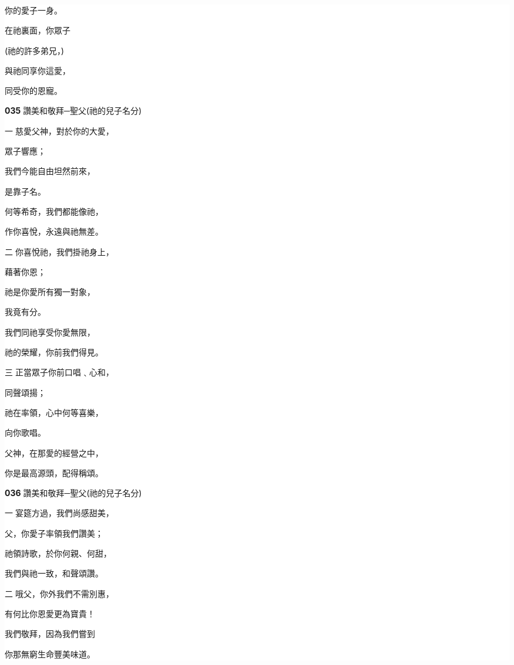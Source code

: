 你的愛子一身。

在祂裏面，你眾子

(祂的許多弟兄，)

與祂同享你這愛，

同受你的恩寵。

**035** 讚美和敬拜─聖父(祂的兒子名分)

一 慈愛父神，對於你的大愛，

眾子響應；

我們今能自由坦然前來，

是靠子名。

何等希奇，我們都能像祂，

作你喜悅，永遠與祂無差。

二 你喜悅祂，我們掛祂身上，

藉著你恩；

祂是你愛所有獨一對象，

我竟有分。

我們同祂享受你愛無限，

祂的榮耀，你前我們得見。

三 正當眾子你前口唱﹑心和，

同聲頌揚；

祂在率領，心中何等喜樂，

向你歌唱。

父神，在那愛的經營之中，

你是最高源頭，配得稱頌。

**036** 讚美和敬拜─聖父(祂的兒子名分)

一 宴筵方過，我們尚感甜美，

父，你愛子率領我們讚美；

祂領詩歌，於你何親、何甜，

我們與祂一致，和聲頌讚。

二 哦父，你外我們不需別惠，

有何比你恩愛更為寶貴！

我們敬拜，因為我們嘗到

你那無窮生命豐美味道。
